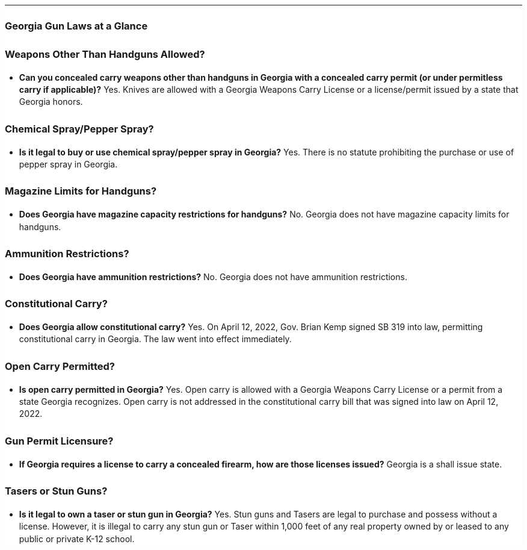 * * *

### Georgia Gun Laws at a Glance

### Weapons Other Than Handguns Allowed?

  * **Can you concealed carry weapons other than handguns in Georgia with a concealed carry permit (or under permitless carry if applicable)?** Yes. Knives are allowed with a Georgia Weapons Carry License or a license/permit issued by a state that Georgia honors.



### Chemical Spray/Pepper Spray?

  * **Is it legal to buy or use chemical spray/pepper spray in Georgia?** Yes. There is no statute prohibiting the purchase or use of pepper spray in Georgia.



### Magazine Limits for Handguns?

  * **Does Georgia have magazine capacity restrictions for handguns?** No. Georgia does not have magazine capacity limits for handguns.



### Ammunition Restrictions?

  * **Does Georgia have ammunition restrictions?** No. Georgia does not have ammunition restrictions.



### Constitutional Carry?

  * **Does Georgia allow constitutional carry?** Yes. On April 12, 2022, Gov. Brian Kemp signed SB 319 into law, permitting constitutional carry in Georgia. The law went into effect immediately.



### Open Carry Permitted?

  * **Is open carry permitted in Georgia?** Yes. Open carry is allowed with a Georgia Weapons Carry License or a permit from a state Georgia recognizes. Open carry is not addressed in the constitutional carry bill that was signed into law on April 12, 2022.



### Gun Permit Licensure?

  * **If Georgia requires a license to carry a concealed firearm, how are those licenses issued?** Georgia is a shall issue state.



### Tasers or Stun Guns?

  * **Is it legal to own a taser or stun gun in Georgia?** Yes. Stun guns and Tasers are legal to purchase and possess without a license. However, it is illegal to carry any stun gun or Taser within 1,000 feet of any real property owned by or leased to any public or private K-12 school.
